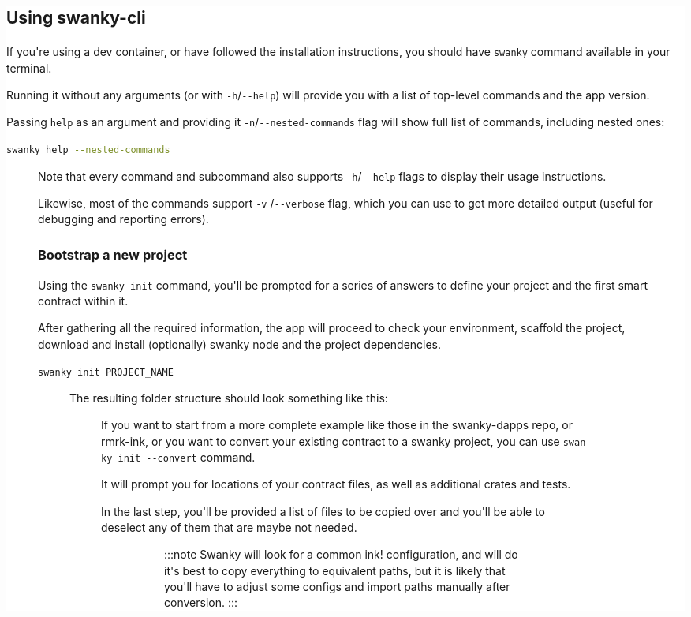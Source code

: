 ## Using swanky-cli

If you're using a dev container, or have followed the installation instructions, you should have `swanky` command available in your terminal.

Running it without any arguments (or with `-h`/`--help`) will provide you with a list of top-level commands and the app version.

Passing `help` as an argument and providing it `-n`/`--nested-commands` flag will show full list of commands, including nested ones:

```bash
swanky help --nested-commands
```

<Figure caption="Full list of commands" src={require('../img/swanky/help.png').default} width="65%" />

Note that every command and subcommand also supports `-h`/`--help` flags to display their usage instructions.

Likewise, most of the commands support `-v` /`--verbose` flag, which you can use to get more detailed output (useful for debugging and reporting errors).

### Bootstrap a new project

Using the `swanky init` command, you'll be prompted for a series of answers to define your project and the first smart contract within it.

After gathering all the required information, the app will proceed to check your environment, scaffold the project, download and install (optionally) swanky node and the project dependencies.

```
swanky init PROJECT_NAME
```
<Figure caption="Init process" src={require('../img/swanky/init.png').default} width="65%" />

The resulting folder structure should look something like this:

<Figure caption="Folder structure" src={require('../img/swanky/folder-structure.png').default} width="65%" />

If you want to start from a more complete example like those in the swanky-dapps repo, or rmrk-ink, or you want to convert your existing contract to a swanky project, you can use `swanky init --convert` command.

It will prompt you for locations of your contract files, as well as additional crates and tests.

In the last step, you'll be provided a list of files to be copied over and you'll be able to deselect any of them that are maybe not needed.

<Figure caption="Converting an existing project" src={require('../img/swanky/init-convert.png').default} width="65%" />

<Figure caption="Confirming the file list" src={require('../img/swanky/init-convert-confirm.png').default} width="65%" />

:::note
Swanky will look for a common ink! configuration, and will do it's best to copy everything to equivalent paths, but it is likely that you'll have to adjust some configs and import paths manually after conversion.
:::
